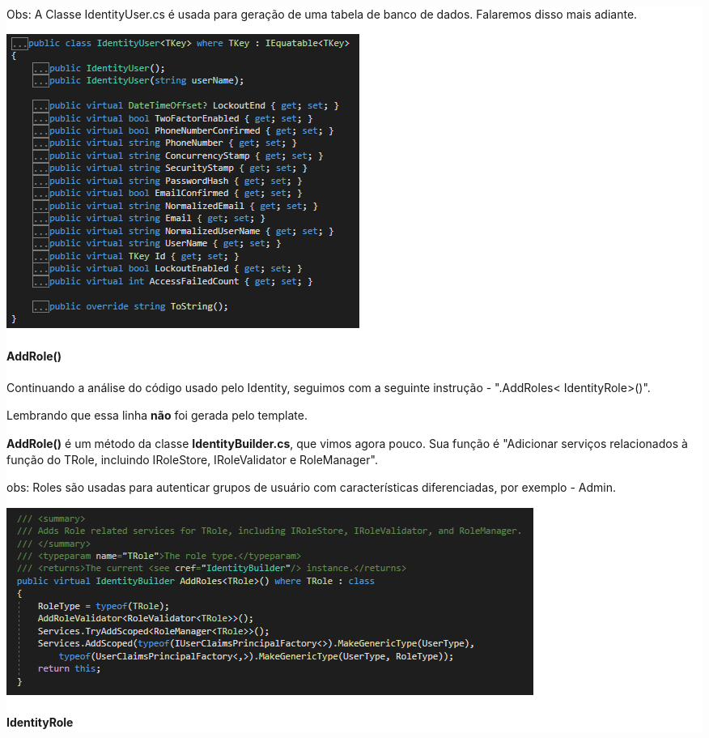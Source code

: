 Obs: A Classe IdentityUser.cs é usada para geração de uma tabela de banco de dados. Falaremos disso mais adiante.

![Identity](imagens/02-xpelum/explicando-Identity-06.png)

#### AddRole()

Continuando a análise do código usado pelo Identity, seguimos com a seguinte instrução - ".AddRoles< IdentityRole>()".

Lembrando que essa linha **não** foi gerada pelo template.

**AddRole()** é um método da classe **IdentityBuilder.cs**, que vimos agora pouco. Sua função é "Adicionar serviços relacionados à função do TRole, incluindo IRoleStore, IRoleValidator e RoleManager".

obs: Roles são usadas para autenticar grupos de usuário com características diferenciadas, por exemplo - Admin.

![Identity](imagens/02-xpelum/explicando-Identity-07.png)

#### IdentityRole
